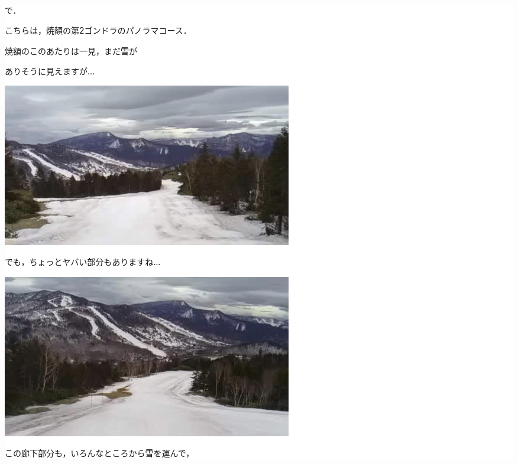


で．


こちらは，焼額の第2ゴンドラのパノラマコース．


焼額のこのあたりは一見，まだ雪が


ありそうに見えますが…




![dca175362ca64db2cf31bd6a871c1d88.jpg](images/dca175362ca64db2cf31bd6a871c1d88.jpg)




でも，ちょっとヤバい部分もありますね…




![5124664b6d6fc6ab440187aae8d9973b.jpg](images/5124664b6d6fc6ab440187aae8d9973b.jpg)




この廊下部分も，いろんなところから雪を運んで，
